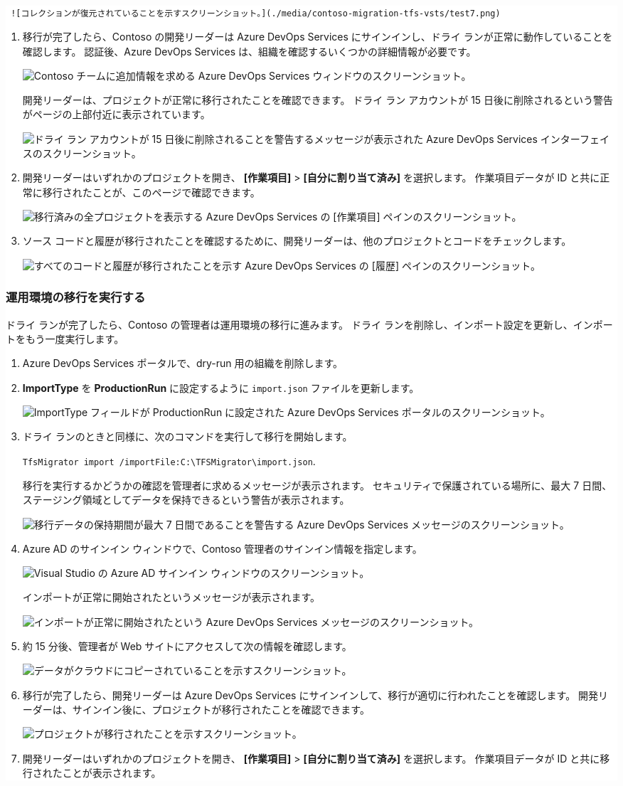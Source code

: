      ![コレクションが復元されていることを示すスクリーンショット。](./media/contoso-migration-tfs-vsts/test7.png)

1. 移行が完了したら、Contoso の開発リーダーは Azure DevOps Services にサインインし、ドライ ランが正常に動作していることを確認します。 認証後、Azure DevOps Services は、組織を確認するいくつかの詳細情報が必要です。

    ![Contoso チームに追加情報を求める Azure DevOps Services ウィンドウのスクリーンショット。](./media/contoso-migration-tfs-vsts/test8.png)

    開発リーダーは、プロジェクトが正常に移行されたことを確認できます。 ドライ ラン アカウントが 15 日後に削除されるという警告がページの上部付近に表示されています。

    ![ドライ ラン アカウントが 15 日後に削除されることを警告するメッセージが表示された Azure DevOps Services インターフェイスのスクリーンショット。](./media/contoso-migration-tfs-vsts/test9.png)

1. 開発リーダーはいずれかのプロジェクトを開き、 **[作業項目]**  >  **[自分に割り当て済み]** を選択します。 作業項目データが ID と共に正常に移行されたことが、このページで確認できます。

    ![移行済みの全プロジェクトを表示する Azure DevOps Services の [作業項目] ペインのスクリーンショット。](./media/contoso-migration-tfs-vsts/test10.png)

1. ソース コードと履歴が移行されたことを確認するために、開発リーダーは、他のプロジェクトとコードをチェックします。

    ![すべてのコードと履歴が移行されたことを示す Azure DevOps Services の [履歴] ペインのスクリーンショット。](./media/contoso-migration-tfs-vsts/test11.png)

### <a name="run-the-production-migration"></a>運用環境の移行を実行する

ドライ ランが完了したら、Contoso の管理者は運用環境の移行に進みます。 ドライ ランを削除し、インポート設定を更新し、インポートをもう一度実行します。

1. Azure DevOps Services ポータルで、dry-run 用の組織を削除します。
1. **ImportType** を **ProductionRun** に設定するように `import.json` ファイルを更新します。

    ![ImportType フィールドが ProductionRun に設定された Azure DevOps Services ポータルのスクリーンショット。](./media/contoso-migration-tfs-vsts/full1.png)

1. ドライ ランのときと同様に、次のコマンドを実行して移行を開始します。

    `TfsMigrator import /importFile:C:\TFSMigrator\import.json`.

    移行を実行するかどうかの確認を管理者に求めるメッセージが表示されます。 セキュリティで保護されている場所に、最大 7 日間、ステージング領域としてデータを保持できるという警告が表示されます。

    ![移行データの保持期間が最大 7 日間であることを警告する Azure DevOps Services メッセージのスクリーンショット。](./media/contoso-migration-tfs-vsts/full2.png)

1. Azure AD のサインイン ウィンドウで、Contoso 管理者のサインイン情報を指定します。

    ![Visual Studio の Azure AD サインイン ウィンドウのスクリーンショット。](./media/contoso-migration-tfs-vsts/full3.png)

    インポートが正常に開始されたというメッセージが表示されます。

    ![インポートが正常に開始されたという Azure DevOps Services メッセージのスクリーンショット。](./media/contoso-migration-tfs-vsts/full4.png)

1. 約 15 分後、管理者が Web サイトにアクセスして次の情報を確認します。

    ![データがクラウドにコピーされていることを示すスクリーンショット。](./media/contoso-migration-tfs-vsts/full5.png)

1. 移行が完了したら、開発リーダーは Azure DevOps Services にサインインして、移行が適切に行われたことを確認します。 開発リーダーは、サインイン後に、プロジェクトが移行されたことを確認できます。

    ![プロジェクトが移行されたことを示すスクリーンショット。](./media/contoso-migration-tfs-vsts/full6.png)

1. 開発リーダーはいずれかのプロジェクトを開き、 **[作業項目]**  >  **[自分に割り当て済み]** を選択します。 作業項目データが ID と共に移行されたことが表示されます。
